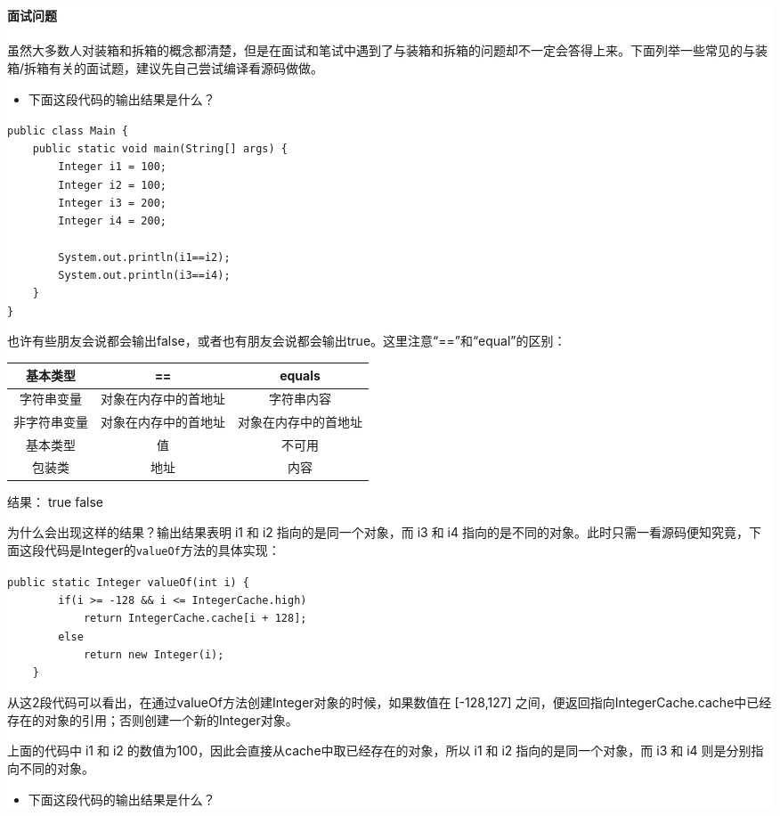 

#### 面试问题

虽然大多数人对装箱和拆箱的概念都清楚，但是在面试和笔试中遇到了与装箱和拆箱的问题却不一定会答得上来。下面列举一些常见的与装箱/拆箱有关的面试题，建议先自己尝试编译看源码做做。

- 下面这段代码的输出结果是什么？

```
public class Main {
    public static void main(String[] args) {
        Integer i1 = 100;
        Integer i2 = 100;
        Integer i3 = 200;
        Integer i4 = 200;
        
        System.out.println(i1==i2);
        System.out.println(i3==i4);
    }
}
```

也许有些朋友会说都会输出false，或者也有朋友会说都会输出true。这里注意“==”和“equal”的区别：



|   基本类型   |          ==          |        equals        |
| :----------: | :------------------: | :------------------: |
|  字符串变量  | 对象在内存中的首地址 |      字符串内容      |
| 非字符串变量 | 对象在内存中的首地址 | 对象在内存中的首地址 |
|   基本类型   |          值          |        不可用        |
|    包装类    |         地址         |         内容         |

结果：
true
false

为什么会出现这样的结果？输出结果表明 i1 和 i2 指向的是同一个对象，而 i3 和 i4 指向的是不同的对象。此时只需一看源码便知究竟，下面这段代码是Integer的`valueOf`方法的具体实现：

```
public static Integer valueOf(int i) {
        if(i >= -128 && i <= IntegerCache.high)
            return IntegerCache.cache[i + 128];
        else
            return new Integer(i);
    }
```

从这2段代码可以看出，在通过valueOf方法创建Integer对象的时候，如果数值在 [-128,127] 之间，便返回指向IntegerCache.cache中已经存在的对象的引用；否则创建一个新的Integer对象。

上面的代码中 i1 和 i2 的数值为100，因此会直接从cache中取已经存在的对象，所以 i1 和 i2 指向的是同一个对象，而 i3 和 i4 则是分别指向不同的对象。

- 下面这段代码的输出结果是什么？
